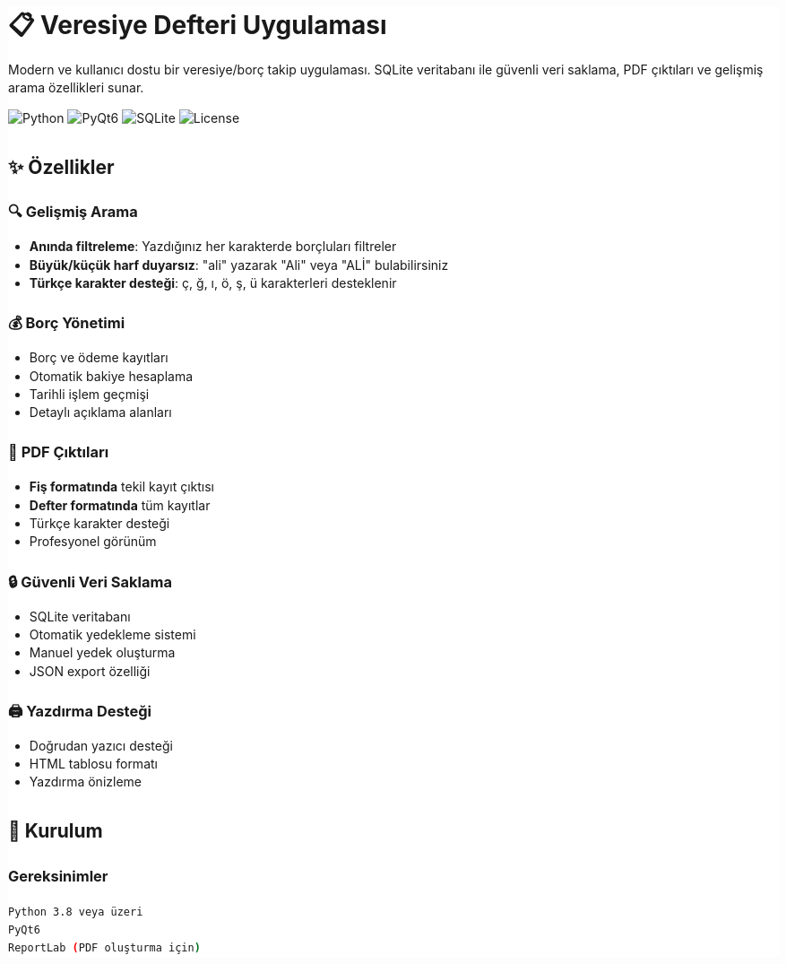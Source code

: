 # 📋 Veresiye Defteri Uygulaması

Modern ve kullanıcı dostu bir veresiye/borç takip uygulaması. SQLite veritabanı ile güvenli veri saklama, PDF çıktıları ve gelişmiş arama özellikleri sunar.

![Python](https://img.shields.io/badge/Python-3.8+-blue.svg)
![PyQt6](https://img.shields.io/badge/PyQt6-GUI-green.svg)
![SQLite](https://img.shields.io/badge/SQLite-Database-orange.svg)
![License](https://img.shields.io/badge/License-MIT-yellow.svg)

## ✨ Özellikler

### 🔍 **Gelişmiş Arama**
- **Anında filtreleme**: Yazdığınız her karakterde borçluları filtreler
- **Büyük/küçük harf duyarsız**: "ali" yazarak "Ali" veya "ALİ" bulabilirsiniz
- **Türkçe karakter desteği**: ç, ğ, ı, ö, ş, ü karakterleri desteklenir

### 💰 **Borç Yönetimi**
- Borç ve ödeme kayıtları
- Otomatik bakiye hesaplama
- Tarihli işlem geçmişi
- Detaylı açıklama alanları

### 📄 **PDF Çıktıları**
- **Fiş formatında** tekil kayıt çıktısı
- **Defter formatında** tüm kayıtlar
- Türkçe karakter desteği
- Profesyonel görünüm

### 🔒 **Güvenli Veri Saklama**
- SQLite veritabanı
- Otomatik yedekleme sistemi
- Manuel yedek oluşturma
- JSON export özelliği

### 🖨️ **Yazdırma Desteği**
- Doğrudan yazıcı desteği
- HTML tablosu formatı
- Yazdırma önizleme

## 🚀 Kurulum

### Gereksinimler
```bash
Python 3.8 veya üzeri
PyQt6
ReportLab (PDF oluşturma için)
```
